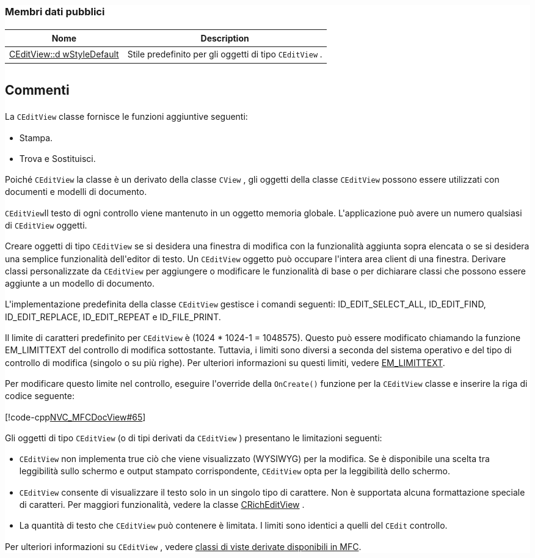 ### <a name="public-data-members"></a>Membri dati pubblici

|Nome|Description|
|----------|-----------------|
|[CEditView::d wStyleDefault](#dwstyledefault)|Stile predefinito per gli oggetti di tipo `CEditView` .|

## <a name="remarks"></a>Commenti

La `CEditView` classe fornisce le funzioni aggiuntive seguenti:

- Stampa.

- Trova e Sostituisci.

Poiché `CEditView` la classe è un derivato della classe `CView` , gli oggetti della classe `CEditView` possono essere utilizzati con documenti e modelli di documento.

`CEditView`Il testo di ogni controllo viene mantenuto in un oggetto memoria globale. L'applicazione può avere un numero qualsiasi di `CEditView` oggetti.

Creare oggetti di tipo `CEditView` se si desidera una finestra di modifica con la funzionalità aggiunta sopra elencata o se si desidera una semplice funzionalità dell'editor di testo. Un `CEditView` oggetto può occupare l'intera area client di una finestra. Derivare classi personalizzate da `CEditView` per aggiungere o modificare le funzionalità di base o per dichiarare classi che possono essere aggiunte a un modello di documento.

L'implementazione predefinita della classe `CEditView` gestisce i comandi seguenti: ID_EDIT_SELECT_ALL, ID_EDIT_FIND, ID_EDIT_REPLACE, ID_EDIT_REPEAT e ID_FILE_PRINT.

Il limite di caratteri predefinito per `CEditView` è (1024 \* 1024-1 = 1048575). Questo può essere modificato chiamando la funzione EM_LIMITTEXT del controllo di modifica sottostante. Tuttavia, i limiti sono diversi a seconda del sistema operativo e del tipo di controllo di modifica (singolo o su più righe). Per ulteriori informazioni su questi limiti, vedere [EM_LIMITTEXT](/windows/win32/Controls/em-limittext).

Per modificare questo limite nel controllo, eseguire l'override della `OnCreate()` funzione per la `CEditView` classe e inserire la riga di codice seguente:

[!code-cpp[NVC_MFCDocView#65](../../mfc/codesnippet/cpp/ceditview-class_1.cpp)]

Gli oggetti di tipo `CEditView` (o di tipi derivati da `CEditView` ) presentano le limitazioni seguenti:

- `CEditView` non implementa true ciò che viene visualizzato (WYSIWYG) per la modifica. Se è disponibile una scelta tra leggibilità sullo schermo e output stampato corrispondente, `CEditView` opta per la leggibilità dello schermo.

- `CEditView` consente di visualizzare il testo solo in un singolo tipo di carattere. Non è supportata alcuna formattazione speciale di caratteri. Per maggiori funzionalità, vedere la classe [CRichEditView](../../mfc/reference/cricheditview-class.md) .

- La quantità di testo che `CEditView` può contenere è limitata. I limiti sono identici a quelli del `CEdit` controllo.

Per ulteriori informazioni su `CEditView` , vedere [classi di viste derivate disponibili in MFC](../../mfc/derived-view-classes-available-in-mfc.md).
